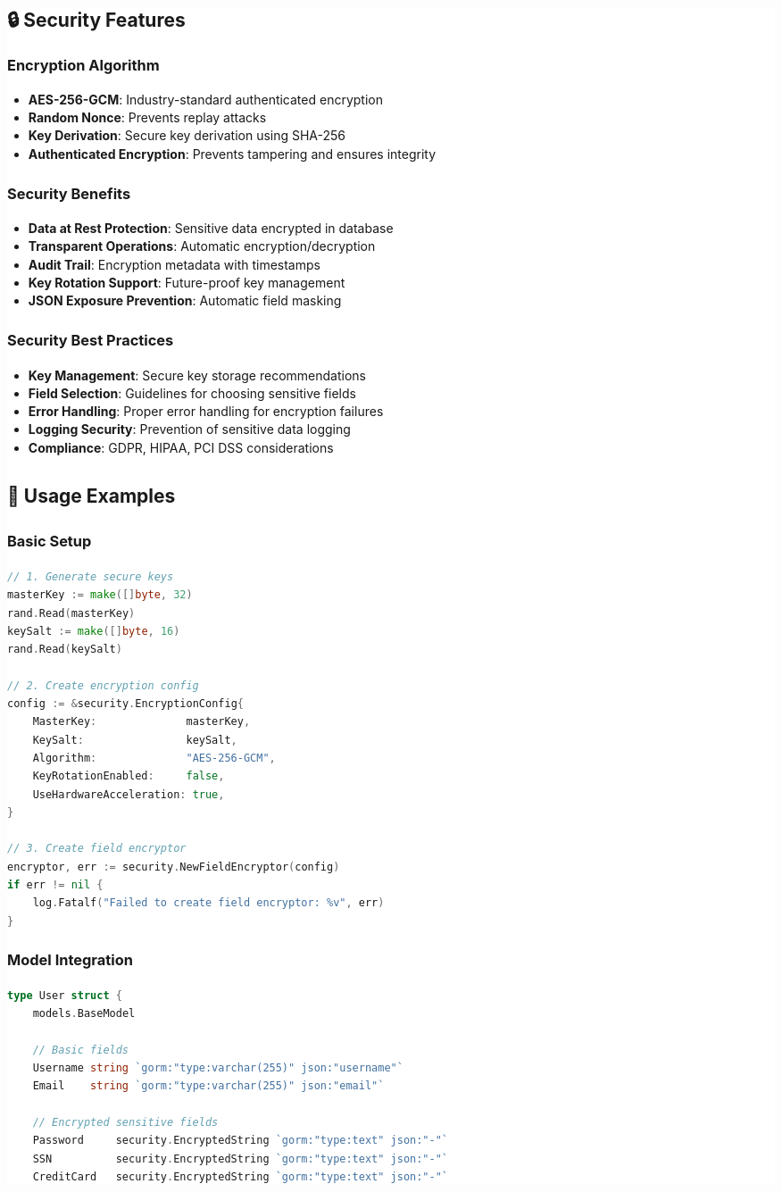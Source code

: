 ## 🔒 Security Features

### **Encryption Algorithm**
- **AES-256-GCM**: Industry-standard authenticated encryption
- **Random Nonce**: Prevents replay attacks
- **Key Derivation**: Secure key derivation using SHA-256
- **Authenticated Encryption**: Prevents tampering and ensures integrity

### **Security Benefits**
- **Data at Rest Protection**: Sensitive data encrypted in database
- **Transparent Operations**: Automatic encryption/decryption
- **Audit Trail**: Encryption metadata with timestamps
- **Key Rotation Support**: Future-proof key management
- **JSON Exposure Prevention**: Automatic field masking

### **Security Best Practices**
- **Key Management**: Secure key storage recommendations
- **Field Selection**: Guidelines for choosing sensitive fields
- **Error Handling**: Proper error handling for encryption failures
- **Logging Security**: Prevention of sensitive data logging
- **Compliance**: GDPR, HIPAA, PCI DSS considerations

## 🚀 Usage Examples

### **Basic Setup**
```go
// 1. Generate secure keys
masterKey := make([]byte, 32)
rand.Read(masterKey)
keySalt := make([]byte, 16)
rand.Read(keySalt)

// 2. Create encryption config
config := &security.EncryptionConfig{
    MasterKey:              masterKey,
    KeySalt:                keySalt,
    Algorithm:              "AES-256-GCM",
    KeyRotationEnabled:     false,
    UseHardwareAcceleration: true,
}

// 3. Create field encryptor
encryptor, err := security.NewFieldEncryptor(config)
if err != nil {
    log.Fatalf("Failed to create field encryptor: %v", err)
}
```

### **Model Integration**
```go
type User struct {
    models.BaseModel
    
    // Basic fields
    Username string `gorm:"type:varchar(255)" json:"username"`
    Email    string `gorm:"type:varchar(255)" json:"email"`
    
    // Encrypted sensitive fields
    Password     security.EncryptedString `gorm:"type:text" json:"-"`
    SSN          security.EncryptedString `gorm:"type:text" json:"-"`
    CreditCard   security.EncryptedString `gorm:"type:text" json:"-"`
```